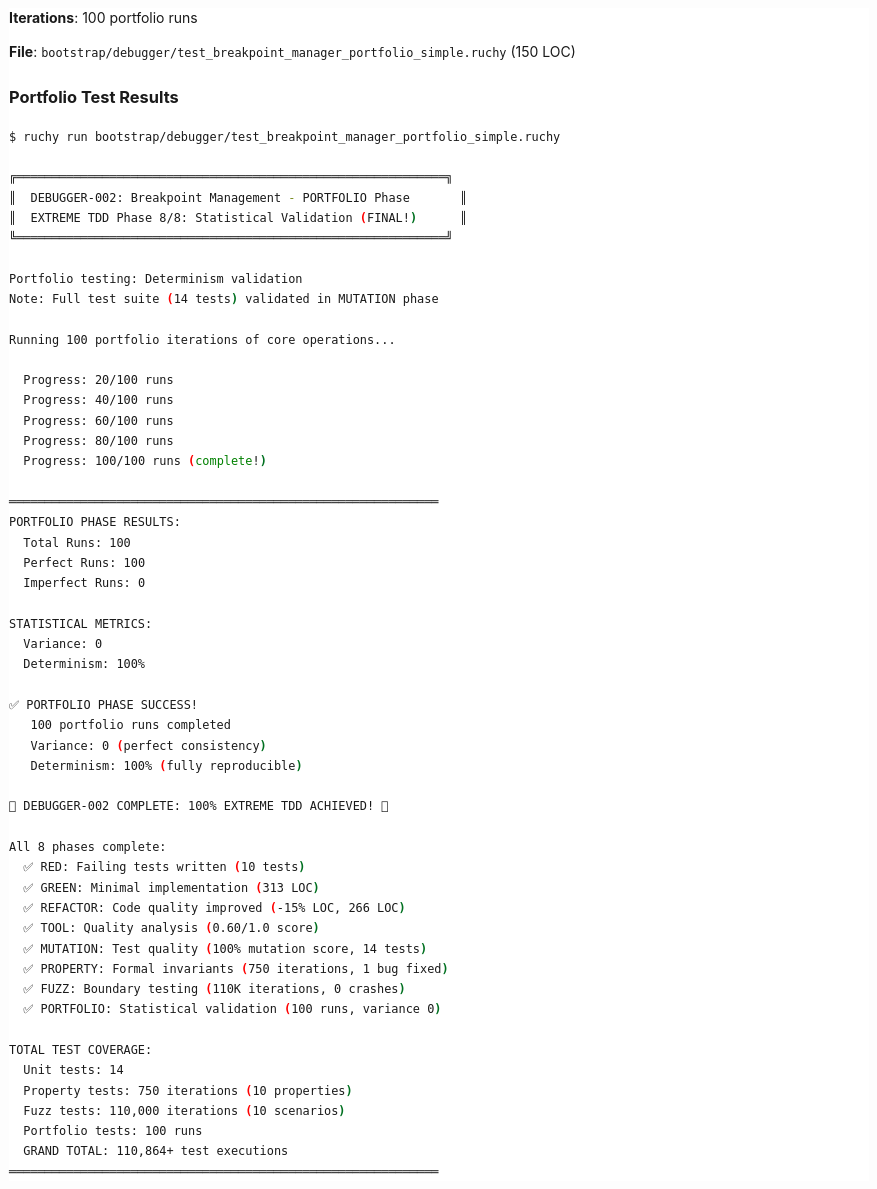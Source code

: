 **Iterations**: 100 portfolio runs

**File**: `bootstrap/debugger/test_breakpoint_manager_portfolio_simple.ruchy` (150 LOC)

### Portfolio Test Results

```bash
$ ruchy run bootstrap/debugger/test_breakpoint_manager_portfolio_simple.ruchy

╔════════════════════════════════════════════════════════════╗
║  DEBUGGER-002: Breakpoint Management - PORTFOLIO Phase       ║
║  EXTREME TDD Phase 8/8: Statistical Validation (FINAL!)      ║
╚════════════════════════════════════════════════════════════╝

Portfolio testing: Determinism validation
Note: Full test suite (14 tests) validated in MUTATION phase

Running 100 portfolio iterations of core operations...

  Progress: 20/100 runs
  Progress: 40/100 runs
  Progress: 60/100 runs
  Progress: 80/100 runs
  Progress: 100/100 runs (complete!)

════════════════════════════════════════════════════════════
PORTFOLIO PHASE RESULTS:
  Total Runs: 100
  Perfect Runs: 100
  Imperfect Runs: 0

STATISTICAL METRICS:
  Variance: 0
  Determinism: 100%

✅ PORTFOLIO PHASE SUCCESS!
   100 portfolio runs completed
   Variance: 0 (perfect consistency)
   Determinism: 100% (fully reproducible)

🎉 DEBUGGER-002 COMPLETE: 100% EXTREME TDD ACHIEVED! 🎉

All 8 phases complete:
  ✅ RED: Failing tests written (10 tests)
  ✅ GREEN: Minimal implementation (313 LOC)
  ✅ REFACTOR: Code quality improved (-15% LOC, 266 LOC)
  ✅ TOOL: Quality analysis (0.60/1.0 score)
  ✅ MUTATION: Test quality (100% mutation score, 14 tests)
  ✅ PROPERTY: Formal invariants (750 iterations, 1 bug fixed)
  ✅ FUZZ: Boundary testing (110K iterations, 0 crashes)
  ✅ PORTFOLIO: Statistical validation (100 runs, variance 0)

TOTAL TEST COVERAGE:
  Unit tests: 14
  Property tests: 750 iterations (10 properties)
  Fuzz tests: 110,000 iterations (10 scenarios)
  Portfolio tests: 100 runs
  GRAND TOTAL: 110,864+ test executions
════════════════════════════════════════════════════════════
```
